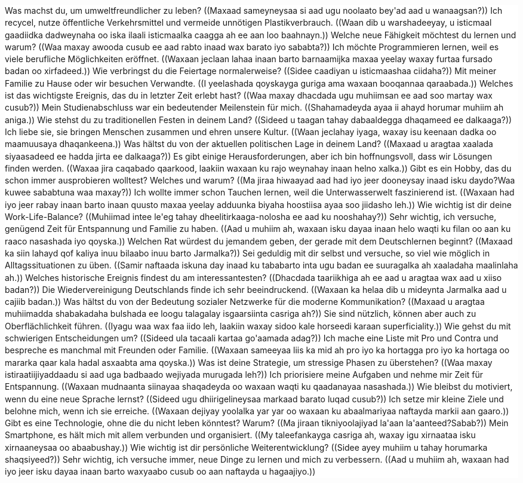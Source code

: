 Was machst du, um umweltfreundlicher zu leben? ((Maxaad sameyneysaa si aad ugu noolaato bey'ad aad u wanaagsan?))
Ich recycel, nutze öffentliche Verkehrsmittel und vermeide unnötigen Plastikverbrauch. ((Waan dib u warshadeeyay, u isticmaal gaadiidka dadweynaha oo iska ilaali isticmaalka caagga ah ee aan loo baahnayn.))
Welche neue Fähigkeit möchtest du lernen und warum? ((Waa maxay awooda cusub ee aad rabto inaad wax barato iyo sababta?))
Ich möchte Programmieren lernen, weil es viele berufliche Möglichkeiten eröffnet. ((Waxaan jeclaan lahaa inaan barto barnaamijka maxaa yeelay waxay furtaa fursado badan oo xirfadeed.))
Wie verbringst du die Feiertage normalerweise? ((Sidee caadiyan u isticmaashaa ciidaha?))
Mit meiner Familie zu Hause oder wir besuchen Verwandte. ((I yeelashada qoyskayga guriga ama waxaan booqannaa qaraabada.))
Welches ist das wichtigste Ereignis, das du in letzter Zeit erlebt hast? ((Waa maxay dhacdada ugu muhiimsan ee aad soo martay wax cusub?))
Mein Studienabschluss war ein bedeutender Meilenstein für mich. ((Shahamadeyda ayaa ii ahayd horumar muhiim ah aniga.))
Wie stehst du zu traditionellen Festen in deinem Land? ((Sideed u taagan tahay dabaaldegga dhaqameed ee dalkaaga?))
Ich liebe sie, sie bringen Menschen zusammen und ehren unsere Kultur. ((Waan jeclahay iyaga, waxay isu keenaan dadka oo maamuusaya dhaqankeena.))
Was hältst du von der aktuellen politischen Lage in deinem Land? ((Maxaad u aragtaa xaalada siyaasadeed ee hadda jirta ee dalkaaga?))
Es gibt einige Herausforderungen, aber ich bin hoffnungsvoll, dass wir Lösungen finden werden. ((Waxaa jira caqabado qaarkood, laakiin waxaan ku rajo weynahay inaan helno xalka.))
Gibt es ein Hobby, das du schon immer ausprobieren wolltest? Welches und warum? ((Ma jiraa hiwaayad aad had iyo jeer dooneysay inaad isku daydo?Waa kuwee sababtuna waa maxay?))
Ich wollte immer schon Tauchen lernen, weil die Unterwasserwelt faszinierend ist. ((Waxaan had iyo jeer rabay inaan barto inaan quusto maxaa yeelay adduunka biyaha hoostiisa ayaa soo jiidasho leh.))
Wie wichtig ist dir deine Work-Life-Balance? ((Muhiimad intee le'eg tahay dheelitirkaaga-nolosha ee aad ku nooshahay?))
Sehr wichtig, ich versuche, genügend Zeit für Entspannung und Familie zu haben. ((Aad u muhiim ah, waxaan isku dayaa inaan helo waqti ku filan oo aan ku raaco nasashada iyo qoyska.))
Welchen Rat würdest du jemandem geben, der gerade mit dem Deutschlernen beginnt? ((Maxaad ka siin lahayd qof kaliya inuu bilaabo inuu barto Jarmalka?))
Sei geduldig mit dir selbst und versuche, so viel wie möglich in Alltagssituationen zu üben. ((Samir naftaada iskuna day inaad ku tababarto inta ugu badan ee suuragalka ah xaaladaha maalinlaha ah.))
Welches historische Ereignis findest du am interessantesten? ((Dhacdada taariikhiga ah ee aad u aragtaa wax aad u xiiso badan?))
Die Wiedervereinigung Deutschlands finde ich sehr beeindruckend. ((Waxaan ka helaa dib u mideynta Jarmalka aad u cajiib badan.))
Was hältst du von der Bedeutung sozialer Netzwerke für die moderne Kommunikation? ((Maxaad u aragtaa muhiimadda shabakadaha bulshada ee loogu talagalay isgaarsiinta casriga ah?))
Sie sind nützlich, können aber auch zu Oberflächlichkeit führen. ((Iyagu waa wax faa iido leh, laakiin waxay sidoo kale horseedi karaan superficiality.))
Wie gehst du mit schwierigen Entscheidungen um? ((Sideed ula tacaali kartaa go'aamada adag?))
Ich mache eine Liste mit Pro und Contra und bespreche es manchmal mit Freunden oder Familie. ((Waxaan sameeyaa liis ka mid ah pro iyo ka hortagga pro iyo ka hortaga oo mararka qaar kala hadal asxaabta ama qoyska.))
Was ist deine Strategie, um stressige Phasen zu überstehen? ((Waa maxay istiraatiijiyaddaadu si aad uga badbaado wejiyada murugada leh?))
Ich priorisiere meine Aufgaben und nehme mir Zeit für Entspannung. ((Waxaan mudnaanta siinayaa shaqadeyda oo waxaan waqti ku qaadanayaa nasashada.))
Wie bleibst du motiviert, wenn du eine neue Sprache lernst? ((Sideed ugu dhiirigelineysaa markaad barato luqad cusub?))
Ich setze mir kleine Ziele und belohne mich, wenn ich sie erreiche. ((Waxaan dejiyay yoolalka yar yar oo waxaan ku abaalmariyaa naftayda markii aan gaaro.))
Gibt es eine Technologie, ohne die du nicht leben könntest? Warum? ((Ma jiraan tikniyoolajiyad la'aan la'aanteed?Sabab?))
Mein Smartphone, es hält mich mit allem verbunden und organisiert. ((My taleefankayga casriga ah, waxay igu xirnaataa isku xirnaaneysaa oo abaabushay.))
Wie wichtig ist dir persönliche Weiterentwicklung? ((Sidee ayey muhiim u tahay horumarka shaqsiyeed?))
Sehr wichtig, ich versuche immer, neue Dinge zu lernen und mich zu verbessern. ((Aad u muhiim ah, waxaan had iyo jeer isku dayaa inaan barto waxyaabo cusub oo aan naftayda u hagaajiyo.))